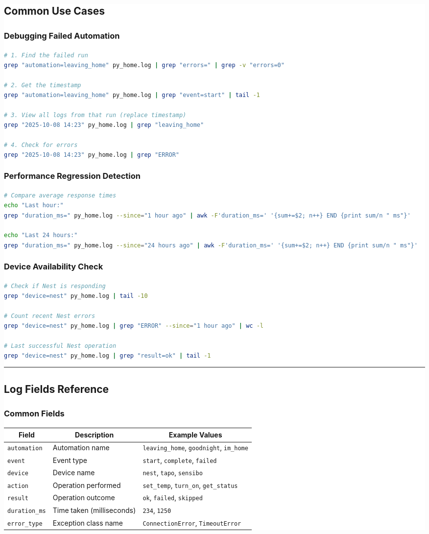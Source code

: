 
## Common Use Cases

### Debugging Failed Automation

```bash
# 1. Find the failed run
grep "automation=leaving_home" py_home.log | grep "errors=" | grep -v "errors=0"

# 2. Get the timestamp
grep "automation=leaving_home" py_home.log | grep "event=start" | tail -1

# 3. View all logs from that run (replace timestamp)
grep "2025-10-08 14:23" py_home.log | grep "leaving_home"

# 4. Check for errors
grep "2025-10-08 14:23" py_home.log | grep "ERROR"
```

### Performance Regression Detection

```bash
# Compare average response times
echo "Last hour:"
grep "duration_ms=" py_home.log --since="1 hour ago" | awk -F'duration_ms=' '{sum+=$2; n++} END {print sum/n " ms"}'

echo "Last 24 hours:"
grep "duration_ms=" py_home.log --since="24 hours ago" | awk -F'duration_ms=' '{sum+=$2; n++} END {print sum/n " ms"}'
```

### Device Availability Check

```bash
# Check if Nest is responding
grep "device=nest" py_home.log | tail -10

# Count recent Nest errors
grep "device=nest" py_home.log | grep "ERROR" --since="1 hour ago" | wc -l

# Last successful Nest operation
grep "device=nest" py_home.log | grep "result=ok" | tail -1
```

---

## Log Fields Reference

### Common Fields

| Field | Description | Example Values |
|-------|-------------|----------------|
| `automation` | Automation name | `leaving_home`, `goodnight`, `im_home` |
| `event` | Event type | `start`, `complete`, `failed` |
| `device` | Device name | `nest`, `tapo`, `sensibo` |
| `action` | Operation performed | `set_temp`, `turn_on`, `get_status` |
| `result` | Operation outcome | `ok`, `failed`, `skipped` |
| `duration_ms` | Time taken (milliseconds) | `234`, `1250` |
| `error_type` | Exception class name | `ConnectionError`, `TimeoutError` |